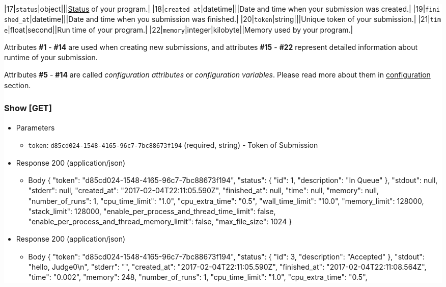 |17|`status`|object|||[Status](#statuses-and-languages-statuses) of your program.|
|18|`created_at`|datetime|||Date and time when your submission was created.|
|19|`finished_at`|datetime|||Date and time when you submission was finished.|
|20|`token`|string|||Unique token of your submission.|
|21|`time`|float|second||Run time of your program.|
|22|`memory`|integer|kilobyte||Memory used by your program.|

Attributes **#1** - **#14** are used when creating new submissions, and attributes **#15** - **#22** represent detailed information about runtime of your
submission.

Attributes **#5** - **#14** are called *configuration attributes* or *configuration variables*. Please read
more about them in [configuration](#system-and-configuration-configuration-info) section.

### Show [GET]
+ Parameters
  + `token`: `d85cd024-1548-4165-96c7-7bc88673f194` (required, string) - Token of Submission

+ Response 200 (application/json)
  + Body
    {
      "token": "d85cd024-1548-4165-96c7-7bc88673f194",
      "status": {
        "id": 1,
        "description": "In Queue"
      },
      "stdout": null,
      "stderr": null,
      "created_at": "2017-02-04T22:11:05.590Z",
      "finished_at": null,
      "time": null,
      "memory": null,
      "number_of_runs": 1,
      "cpu_time_limit": "1.0",
      "cpu_extra_time": "0.5",
      "wall_time_limit": "10.0",
      "memory_limit": 128000,
      "stack_limit": 128000,
      "enable_per_process_and_thread_time_limit": false,
      "enable_per_process_and_thread_memory_limit": false,
      "max_file_size": 1024
    }

+ Response 200 (application/json)
  + Body
    {
      "token": "d85cd024-1548-4165-96c7-7bc88673f194",
      "status": {
        "id": 3,
        "description": "Accepted"
      },
      "stdout": "hello, Judge0\n",
      "stderr": "",
      "created_at": "2017-02-04T22:11:05.590Z",
      "finished_at": "2017-02-04T22:11:08.564Z",
      "time": "0.002",
      "memory": 248,
      "number_of_runs": 1,
      "cpu_time_limit": "1.0",
      "cpu_extra_time": "0.5",